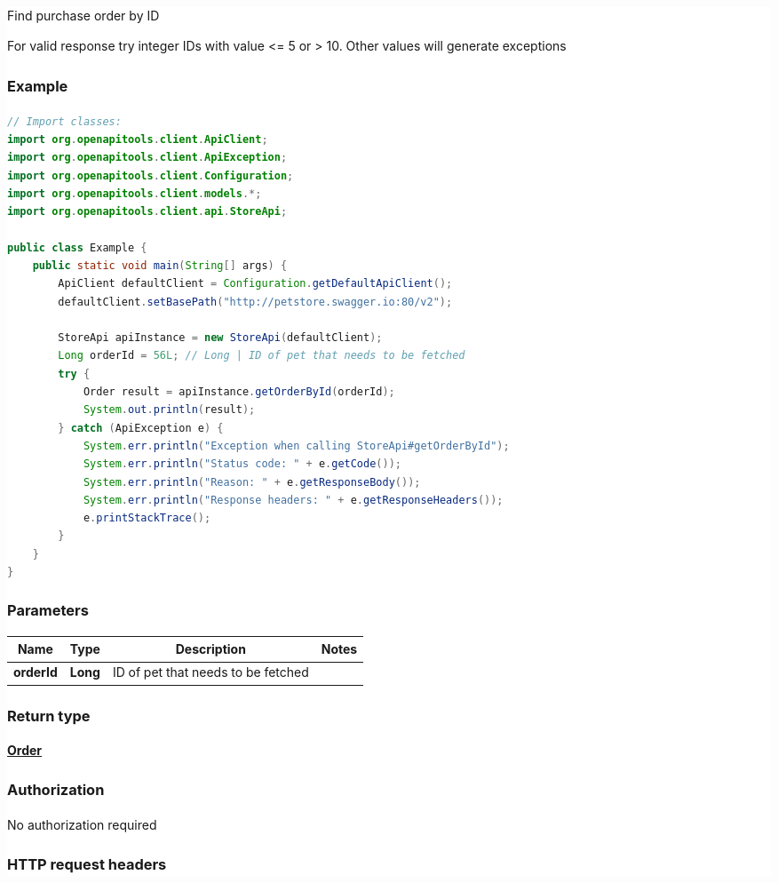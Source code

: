 Find purchase order by ID

For valid response try integer IDs with value &lt;&#x3D; 5 or &gt; 10. Other values will generate exceptions

### Example

```java
// Import classes:
import org.openapitools.client.ApiClient;
import org.openapitools.client.ApiException;
import org.openapitools.client.Configuration;
import org.openapitools.client.models.*;
import org.openapitools.client.api.StoreApi;

public class Example {
    public static void main(String[] args) {
        ApiClient defaultClient = Configuration.getDefaultApiClient();
        defaultClient.setBasePath("http://petstore.swagger.io:80/v2");

        StoreApi apiInstance = new StoreApi(defaultClient);
        Long orderId = 56L; // Long | ID of pet that needs to be fetched
        try {
            Order result = apiInstance.getOrderById(orderId);
            System.out.println(result);
        } catch (ApiException e) {
            System.err.println("Exception when calling StoreApi#getOrderById");
            System.err.println("Status code: " + e.getCode());
            System.err.println("Reason: " + e.getResponseBody());
            System.err.println("Response headers: " + e.getResponseHeaders());
            e.printStackTrace();
        }
    }
}
```

### Parameters


| Name | Type | Description  | Notes |
|------------- | ------------- | ------------- | -------------|
| **orderId** | **Long**| ID of pet that needs to be fetched | |

### Return type

[**Order**](Order.md)


### Authorization

No authorization required

### HTTP request headers
